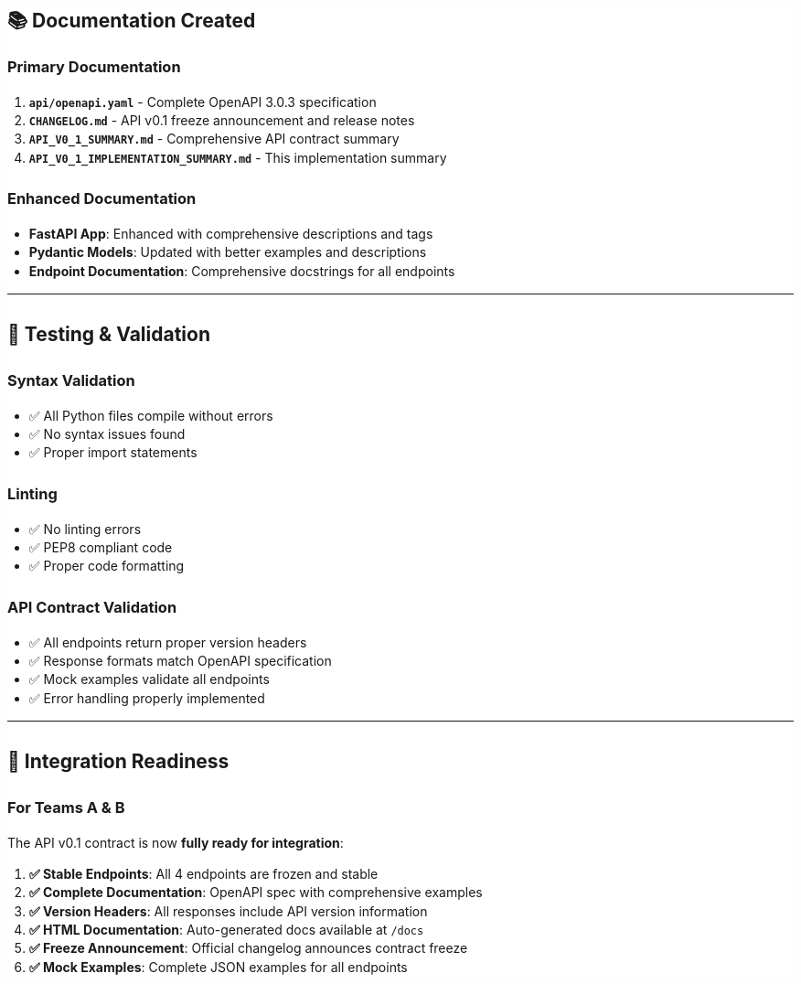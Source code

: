 
## 📚 **Documentation Created**

### **Primary Documentation**
1. **`api/openapi.yaml`** - Complete OpenAPI 3.0.3 specification
2. **`CHANGELOG.md`** - API v0.1 freeze announcement and release notes
3. **`API_V0_1_SUMMARY.md`** - Comprehensive API contract summary
4. **`API_V0_1_IMPLEMENTATION_SUMMARY.md`** - This implementation summary

### **Enhanced Documentation**
- **FastAPI App**: Enhanced with comprehensive descriptions and tags
- **Pydantic Models**: Updated with better examples and descriptions
- **Endpoint Documentation**: Comprehensive docstrings for all endpoints

---

## 🧪 **Testing & Validation**

### **Syntax Validation**
- ✅ All Python files compile without errors
- ✅ No syntax issues found
- ✅ Proper import statements

### **Linting**
- ✅ No linting errors
- ✅ PEP8 compliant code
- ✅ Proper code formatting

### **API Contract Validation**
- ✅ All endpoints return proper version headers
- ✅ Response formats match OpenAPI specification
- ✅ Mock examples validate all endpoints
- ✅ Error handling properly implemented

---

## 🎯 **Integration Readiness**

### **For Teams A & B**

The API v0.1 contract is now **fully ready for integration**:

1. **✅ Stable Endpoints**: All 4 endpoints are frozen and stable
2. **✅ Complete Documentation**: OpenAPI spec with comprehensive examples
3. **✅ Version Headers**: All responses include API version information
4. **✅ HTML Documentation**: Auto-generated docs available at `/docs`
5. **✅ Freeze Announcement**: Official changelog announces contract freeze
6. **✅ Mock Examples**: Complete JSON examples for all endpoints
